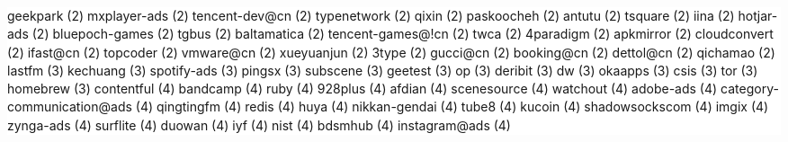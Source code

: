 geekpark (2)
mxplayer-ads (2)
tencent-dev@cn (2)
typenetwork (2)
qixin (2)
paskoocheh (2)
antutu (2)
tsquare (2)
iina (2)
hotjar-ads (2)
bluepoch-games (2)
tgbus (2)
baltamatica (2)
tencent-games@!cn (2)
twca (2)
4paradigm (2)
apkmirror (2)
cloudconvert (2)
ifast@cn (2)
topcoder (2)
vmware@cn (2)
xueyuanjun (2)
3type (2)
gucci@cn (2)
booking@cn (2)
dettol@cn (2)
qichamao (2)
lastfm (3)
kechuang (3)
spotify-ads (3)
pingsx (3)
subscene (3)
geetest (3)
op (3)
deribit (3)
dw (3)
okaapps (3)
csis (3)
tor (3)
homebrew (3)
contentful (4)
bandcamp (4)
ruby (4)
928plus (4)
afdian (4)
scenesource (4)
watchout (4)
adobe-ads (4)
category-communication@ads (4)
qingtingfm (4)
redis (4)
huya (4)
nikkan-gendai (4)
tube8 (4)
kucoin (4)
shadowsockscom (4)
imgix (4)
zynga-ads (4)
surflite (4)
duowan (4)
iyf (4)
nist (4)
bdsmhub (4)
instagram@ads (4)